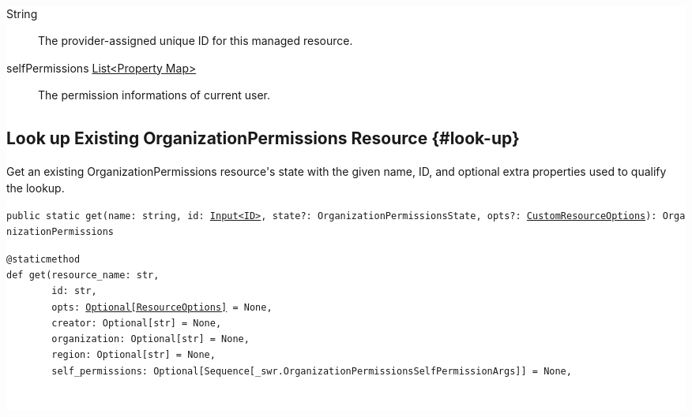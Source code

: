 </span>
        <span class="property-indicator"></span>
        <span class="property-type">String</span>
    </dt>
    <dd><p>The provider-assigned unique ID for this managed resource.</p>
</dd><dt class="property-"
            title="">
        <span id="selfpermissions_yaml">
<a data-swiftype-name="resource-property" data-swiftype-type="text" href="#selfpermissions_yaml" style="color: inherit; text-decoration: inherit;">self<wbr>Permissions</a>
</span>
        <span class="property-indicator"></span>
        <span class="property-type"><a href="#organizationpermissionsselfpermission">List&lt;Property Map&gt;</a></span>
    </dt>
    <dd><p>The permission informations of current user.</p>
</dd></dl>
</pulumi-choosable>
</div>



## Look up Existing OrganizationPermissions Resource {#look-up}

Get an existing OrganizationPermissions resource's state with the given name, ID, and optional extra properties used to qualify the lookup.
<div>
<pulumi-chooser type="language" options="typescript,python,go,csharp,java,yaml"></pulumi-chooser>
</div>

<div>
<pulumi-choosable type="language" values="javascript,typescript">
<div class="highlight"><pre class="chroma"><code class="language-typescript" data-lang="typescript"><span class="k">public static </span><span class="nf">get</span><span class="p">(</span><span class="nx">name</span><span class="p">:</span> <span class="nx">string</span><span class="p">,</span> <span class="nx">id</span><span class="p">:</span> <span class="nx"><a href="/docs/reference/pkg/nodejs/pulumi/pulumi/#ID">Input&lt;ID&gt;</a></span><span class="p">,</span> <span class="nx">state</span><span class="p">?:</span> <span class="nx">OrganizationPermissionsState</span><span class="p">,</span> <span class="nx">opts</span><span class="p">?:</span> <span class="nx"><a href="/docs/reference/pkg/nodejs/pulumi/pulumi/#CustomResourceOptions">CustomResourceOptions</a></span><span class="p">): </span><span class="nx">OrganizationPermissions</span></code></pre></div>
</pulumi-choosable>
</div>

<div>
<pulumi-choosable type="language" values="python">
<div class="highlight"><pre class="chroma"><code class="language-python" data-lang="python"><span class=nd>@staticmethod</span>
<span class="k">def </span><span class="nf">get</span><span class="p">(</span><span class="nx">resource_name</span><span class="p">:</span> <span class="nx">str</span><span class="p">,</span>
        <span class="nx">id</span><span class="p">:</span> <span class="nx">str</span><span class="p">,</span>
        <span class="nx">opts</span><span class="p">:</span> <span class="nx"><a href="/docs/reference/pkg/python/pulumi/#pulumi.ResourceOptions">Optional[ResourceOptions]</a></span> = None<span class="p">,</span>
        <span class="nx">creator</span><span class="p">:</span> <span class="nx">Optional[str]</span> = None<span class="p">,</span>
        <span class="nx">organization</span><span class="p">:</span> <span class="nx">Optional[str]</span> = None<span class="p">,</span>
        <span class="nx">region</span><span class="p">:</span> <span class="nx">Optional[str]</span> = None<span class="p">,</span>
        <span class="nx">self_permissions</span><span class="p">:</span> <span class="nx">Optional[Sequence[_swr.OrganizationPermissionsSelfPermissionArgs]]</span> = None<span class="p">,</span>